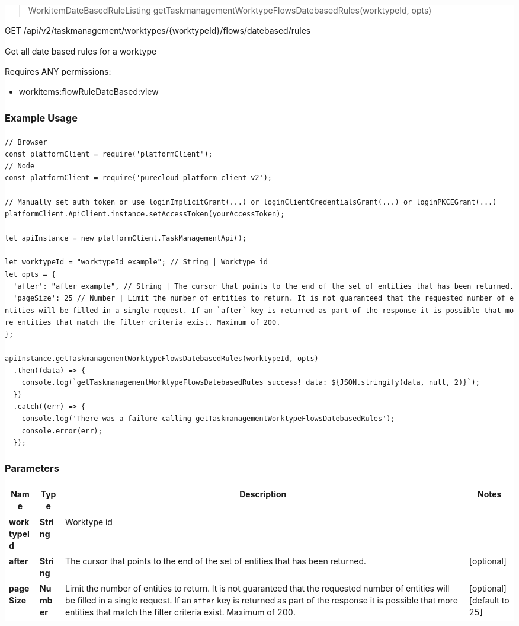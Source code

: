 > WorkitemDateBasedRuleListing getTaskmanagementWorktypeFlowsDatebasedRules(worktypeId, opts)


GET /api/v2/taskmanagement/worktypes/{worktypeId}/flows/datebased/rules

Get all date based rules for a worktype

Requires ANY permissions:

* workitems:flowRuleDateBased:view

### Example Usage

```{"language":"javascript"}
// Browser
const platformClient = require('platformClient');
// Node
const platformClient = require('purecloud-platform-client-v2');

// Manually set auth token or use loginImplicitGrant(...) or loginClientCredentialsGrant(...) or loginPKCEGrant(...)
platformClient.ApiClient.instance.setAccessToken(yourAccessToken);

let apiInstance = new platformClient.TaskManagementApi();

let worktypeId = "worktypeId_example"; // String | Worktype id
let opts = { 
  'after': "after_example", // String | The cursor that points to the end of the set of entities that has been returned.
  'pageSize': 25 // Number | Limit the number of entities to return. It is not guaranteed that the requested number of entities will be filled in a single request. If an `after` key is returned as part of the response it is possible that more entities that match the filter criteria exist. Maximum of 200.
};

apiInstance.getTaskmanagementWorktypeFlowsDatebasedRules(worktypeId, opts)
  .then((data) => {
    console.log(`getTaskmanagementWorktypeFlowsDatebasedRules success! data: ${JSON.stringify(data, null, 2)}`);
  })
  .catch((err) => {
    console.log('There was a failure calling getTaskmanagementWorktypeFlowsDatebasedRules');
    console.error(err);
  });
```

### Parameters


| Name | Type | Description  | Notes |
| ------------- | ------------- | ------------- | ------------- |
 **worktypeId** | **String** | Worktype id |  |
 **after** | **String** | The cursor that points to the end of the set of entities that has been returned. | [optional]  |
 **pageSize** | **Number** | Limit the number of entities to return. It is not guaranteed that the requested number of entities will be filled in a single request. If an `after` key is returned as part of the response it is possible that more entities that match the filter criteria exist. Maximum of 200. | [optional] [default to 25] |
